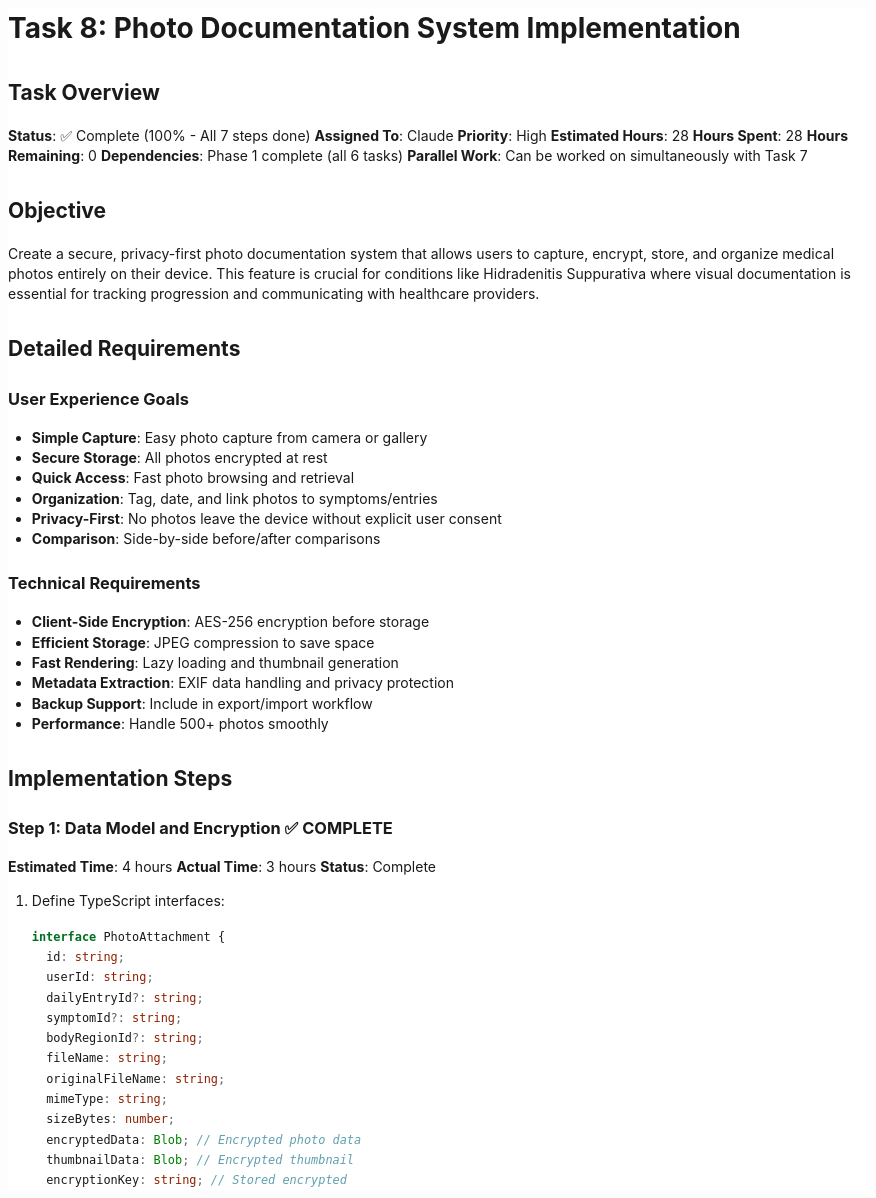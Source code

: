 # Task 8: Photo Documentation System Implementation

## Task Overview

**Status**: ✅ Complete (100% - All 7 steps done)
**Assigned To**: Claude
**Priority**: High
**Estimated Hours**: 28
**Hours Spent**: 28
**Hours Remaining**: 0
**Dependencies**: Phase 1 complete (all 6 tasks)
**Parallel Work**: Can be worked on simultaneously with Task 7

## Objective

Create a secure, privacy-first photo documentation system that allows users to capture, encrypt, store, and organize medical photos entirely on their device. This feature is crucial for conditions like Hidradenitis Suppurativa where visual documentation is essential for tracking progression and communicating with healthcare providers.

## Detailed Requirements

### User Experience Goals
- **Simple Capture**: Easy photo capture from camera or gallery
- **Secure Storage**: All photos encrypted at rest
- **Quick Access**: Fast photo browsing and retrieval
- **Organization**: Tag, date, and link photos to symptoms/entries
- **Privacy-First**: No photos leave the device without explicit user consent
- **Comparison**: Side-by-side before/after comparisons

### Technical Requirements
- **Client-Side Encryption**: AES-256 encryption before storage
- **Efficient Storage**: JPEG compression to save space
- **Fast Rendering**: Lazy loading and thumbnail generation
- **Metadata Extraction**: EXIF data handling and privacy protection
- **Backup Support**: Include in export/import workflow
- **Performance**: Handle 500+ photos smoothly

## Implementation Steps

### Step 1: Data Model and Encryption ✅ COMPLETE
**Estimated Time**: 4 hours
**Actual Time**: 3 hours
**Status**: Complete

1. Define TypeScript interfaces:
   ```typescript
   interface PhotoAttachment {
     id: string;
     userId: string;
     dailyEntryId?: string;
     symptomId?: string;
     bodyRegionId?: string;
     fileName: string;
     originalFileName: string;
     mimeType: string;
     sizeBytes: number;
     encryptedData: Blob; // Encrypted photo data
     thumbnailData: Blob; // Encrypted thumbnail
     encryptionKey: string; // Stored encrypted
   ```